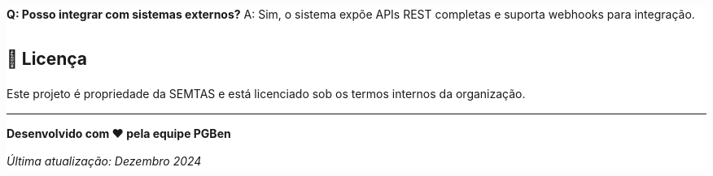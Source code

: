 **Q: Posso integrar com sistemas externos?**
A: Sim, o sistema expõe APIs REST completas e suporta webhooks para integração.

## 📄 Licença

Este projeto é propriedade da SEMTAS e está licenciado sob os termos internos da organização.

---

**Desenvolvido com ❤️ pela equipe PGBen**

*Última atualização: Dezembro 2024*